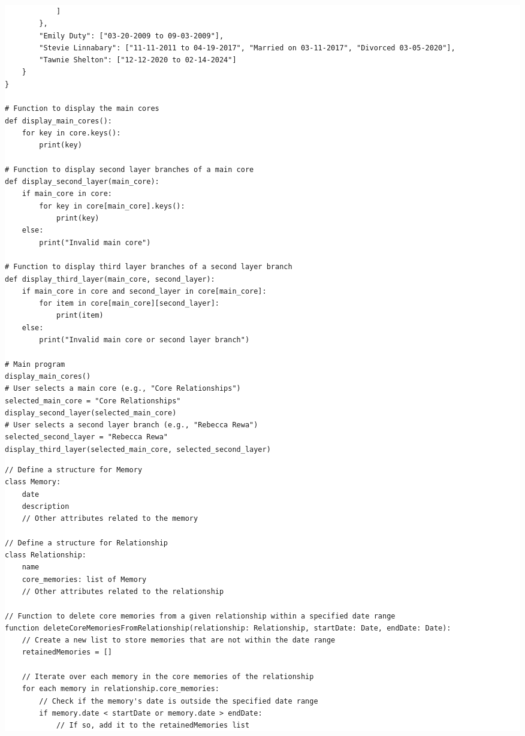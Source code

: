 ```
            ]
        },
        "Emily Duty": ["03-20-2009 to 09-03-2009"],
        "Stevie Linnabary": ["11-11-2011 to 04-19-2017", "Married on 03-11-2017", "Divorced 03-05-2020"],
        "Tawnie Shelton": ["12-12-2020 to 02-14-2024"]
    }
}

# Function to display the main cores
def display_main_cores():
    for key in core.keys():
        print(key)

# Function to display second layer branches of a main core
def display_second_layer(main_core):
    if main_core in core:
        for key in core[main_core].keys():
            print(key)
    else:
        print("Invalid main core")

# Function to display third layer branches of a second layer branch
def display_third_layer(main_core, second_layer):
    if main_core in core and second_layer in core[main_core]:
        for item in core[main_core][second_layer]:
            print(item)
    else:
        print("Invalid main core or second layer branch")

# Main program
display_main_cores()
# User selects a main core (e.g., "Core Relationships")
selected_main_core = "Core Relationships"
display_second_layer(selected_main_core)
# User selects a second layer branch (e.g., "Rebecca Rewa")
selected_second_layer = "Rebecca Rewa"
display_third_layer(selected_main_core, selected_second_layer)
```

```
// Define a structure for Memory
class Memory:
    date
    description
    // Other attributes related to the memory

// Define a structure for Relationship
class Relationship:
    name
    core_memories: list of Memory
    // Other attributes related to the relationship

// Function to delete core memories from a given relationship within a specified date range
function deleteCoreMemoriesFromRelationship(relationship: Relationship, startDate: Date, endDate: Date):
    // Create a new list to store memories that are not within the date range
    retainedMemories = []
    
    // Iterate over each memory in the core memories of the relationship
    for each memory in relationship.core_memories:
        // Check if the memory's date is outside the specified date range
        if memory.date < startDate or memory.date > endDate:
            // If so, add it to the retainedMemories list
```